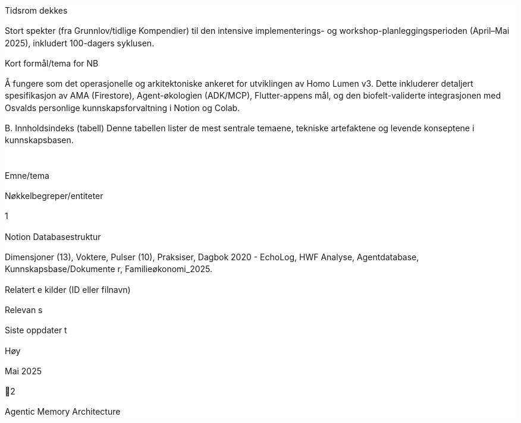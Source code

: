 Tidsrom
dekkes

Stort spekter (fra Grunnlov/tidlige Kompendier) til den intensive
implementerings- og workshop-planleggingsperioden (April–Mai
2025), inkludert 100-dagers syklusen.

Kort
formål/tema
for NB

Å fungere som det operasjonelle og arkitektoniske ankeret for
utviklingen av Homo Lumen v3. Dette inkluderer detaljert
spesifikasjon av AMA (Firestore), Agent-økologien (ADK/MCP),
Flutter-appens mål, og den biofelt-validerte integrasjonen med
Osvalds personlige kunnskapsforvaltning i Notion og Colab.

B. Innholdsindeks (tabell)
Denne tabellen lister de mest sentrale temaene, tekniske artefaktene og levende konseptene i
kunnskapsbasen.
#

Emne/tema

Nøkkelbegreper/entiteter

1

Notion
Databasestruktur

Dimensjoner (13), Voktere,
Pulser (10), Praksiser,
Dagbok 2020 - EchoLog,
HWF Analyse,
Agentdatabase,
Kunnskapsbase/Dokumente
r, Familieøkonomi_2025.

Relatert
e kilder
(ID eller
filnavn)

Relevan
s

Siste
oppdater
t

Høy

Mai 2025

2

Agentic Memory
Architecture
